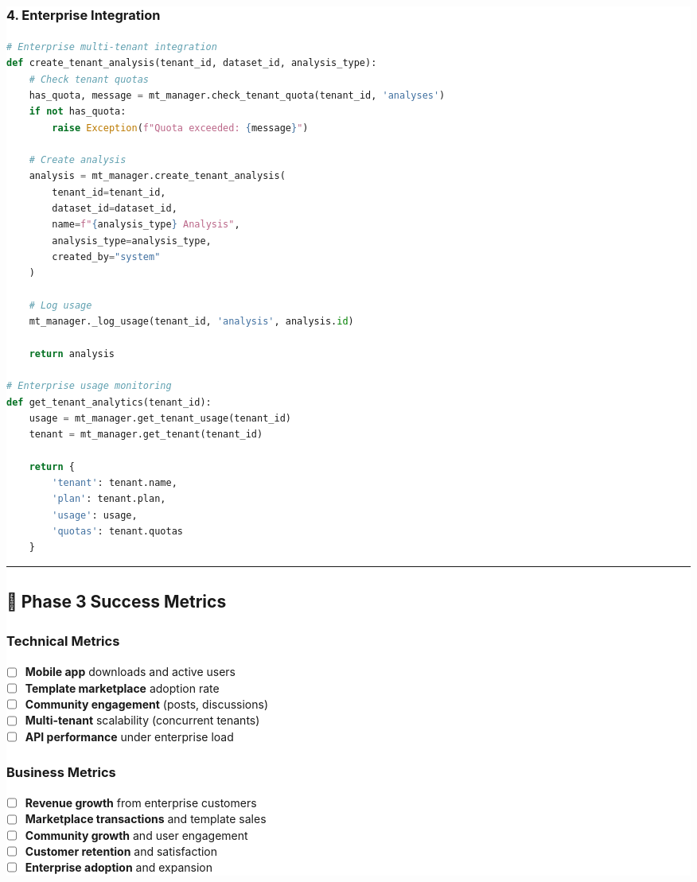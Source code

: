 ### **4. Enterprise Integration**

```python
# Enterprise multi-tenant integration
def create_tenant_analysis(tenant_id, dataset_id, analysis_type):
    # Check tenant quotas
    has_quota, message = mt_manager.check_tenant_quota(tenant_id, 'analyses')
    if not has_quota:
        raise Exception(f"Quota exceeded: {message}")
    
    # Create analysis
    analysis = mt_manager.create_tenant_analysis(
        tenant_id=tenant_id,
        dataset_id=dataset_id,
        name=f"{analysis_type} Analysis",
        analysis_type=analysis_type,
        created_by="system"
    )
    
    # Log usage
    mt_manager._log_usage(tenant_id, 'analysis', analysis.id)
    
    return analysis

# Enterprise usage monitoring
def get_tenant_analytics(tenant_id):
    usage = mt_manager.get_tenant_usage(tenant_id)
    tenant = mt_manager.get_tenant(tenant_id)
    
    return {
        'tenant': tenant.name,
        'plan': tenant.plan,
        'usage': usage,
        'quotas': tenant.quotas
    }
```

---

## 🎯 **Phase 3 Success Metrics**

### **Technical Metrics**
- [ ] **Mobile app** downloads and active users
- [ ] **Template marketplace** adoption rate
- [ ] **Community engagement** (posts, discussions)
- [ ] **Multi-tenant** scalability (concurrent tenants)
- [ ] **API performance** under enterprise load

### **Business Metrics**
- [ ] **Revenue growth** from enterprise customers
- [ ] **Marketplace transactions** and template sales
- [ ] **Community growth** and user engagement
- [ ] **Customer retention** and satisfaction
- [ ] **Enterprise adoption** and expansion
